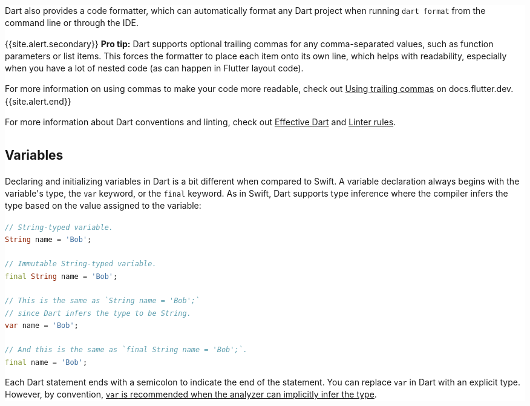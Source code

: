 [`dart fix`]: /tools/dart-fix

Dart also provides a code formatter,
which can automatically format any Dart project when
running `dart format` from the command line
or through the IDE.

{{site.alert.secondary}}
  **Pro tip:** Dart supports optional trailing
  commas for any comma-separated values,
  such as function parameters or list items.
  This forces the formatter to place each item
  onto its own line, which helps with readability,
  especially when you have a lot of nested code
  (as can happen in Flutter layout code).

  For more information on using commas to make
  your code more readable, check out
  [Using trailing commas][] on docs.flutter.dev.
{{site.alert.end}}

[Using trailing commas]: {{site.flutter-docs}}/development/tools/formatting#using-trailing-commas

For more information about Dart conventions and linting,
check out [Effective Dart][] and [Linter rules][]. 

[Effective Dart]: /effective-dart
[Linter rules]: /tools/linter-rules

## Variables

Declaring and initializing variables in Dart
is a bit different when compared to Swift.
A variable declaration always begins with the
variable's type, the `var` keyword, or the `final` keyword.
As in Swift, Dart supports type inference where the
compiler infers the type based on the value assigned
to the variable:

```dart
// String-typed variable.
String name = 'Bob';

// Immutable String-typed variable.
final String name = 'Bob';

// This is the same as `String name = 'Bob';`
// since Dart infers the type to be String.
var name = 'Bob';

// And this is the same as `final String name = 'Bob';`.
final name = 'Bob';
```

Each Dart statement ends with a semicolon to
indicate the end of the statement.
You can replace `var` in Dart with an explicit type.
However, by convention, [`var` is recommended
when the analyzer can implicitly infer the type][inference].


[Dart overview]: /overview#native-platform
[Flutter for iOS developers]: {{site.flutter-docs}}/get-started/flutter-for/ios-devs
[Customizing static analysis]: /guides/language/analysis-options
[inference]: /effective-dart/design#types
[Variables section]: /language/variables
[Built-in types]: /language/built-in-types
[Numbers in Dart]: /guides/language/numbers
[Runes and grapheme clusters]: /language/built-in-types#runes-and-grapheme-clusters
[Strings]: /language/built-in-types#strings
[several tuple packages]: {{site.pub}}/packages?q=tuples
[errors]: {{site.dart-api}}/dart-core/Error-class.html
[exceptions]: {{site.dart-api}}/dart-core/Exception-class.html
[first class citizens]: https://en.wikipedia.org/wiki/First-class_citizen
[_Anonymous functions_]: https://en.wikipedia.org/wiki/Anonymous_function
[_generator functions_]: /language/functions#generators
[removed in Swift 3.0]: https://www.appsloveworld.com/swift/100/9/-is-deprecated-it-will-be-removed-in-swift-3
[Bitwise operations]: /guides/language/numbers#bitwise-operations
[Numbers in Dart]: /guides/language/numbers
[`List` class]: {{site.dart-api}}/dart-core/List-class.html
[`hashCode` property]: {{site.dart-api}}/dart-core/Object/hashCode.html
[Declaring enhanced enums]: /language/enum#declaring-enhanced-enums
[Extending a class]: /language/generics#restricting-the-parameterized-type
[Extension methods]: /language/extension-methods
[How isolates work]: /language/concurrency#how-isolates-work
[Asynchronous programming]: /codelabs/async-await
[Using a StreamController]: /articles/libraries/creating-streams#using-a-streamcontroller
[doc comments]: /effective-dart/documentation
[`dart doc`]: /tools/dart-doc
[creating library packages]: /guides/libraries/create-library-packages#organizing-a-library-package
[Dart]: /guides
[Flutter]: {{site.flutter-docs}}